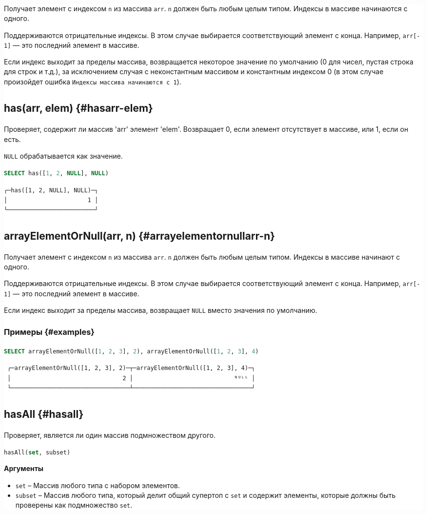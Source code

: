 Получает элемент с индексом `n` из массива `arr`. `n` должен быть любым целым типом.
Индексы в массиве начинаются с одного.

Поддерживаются отрицательные индексы. В этом случае выбирается соответствующий элемент с конца. Например, `arr[-1]` — это последний элемент в массиве.

Если индекс выходит за пределы массива, возвращается некоторое значение по умолчанию (0 для чисел, пустая строка для строк и т.д.), за исключением случая с неконстантным массивом и константным индексом 0 (в этом случае произойдет ошибка `Индексы массива начинаются с 1`).
## has(arr, elem) {#hasarr-elem}

Проверяет, содержит ли массив 'arr' элемент 'elem'.
Возвращает 0, если элемент отсутствует в массиве, или 1, если он есть.

`NULL` обрабатывается как значение.

```sql
SELECT has([1, 2, NULL], NULL)
```

```text
┌─has([1, 2, NULL], NULL)─┐
│                       1 │
└─────────────────────────┘
```
## arrayElementOrNull(arr, n) {#arrayelementornullarr-n}

Получает элемент с индексом `n` из массива `arr`. `n` должен быть любым целым типом.
Индексы в массиве начинают с одного.

Поддерживаются отрицательные индексы. В этом случае выбирается соответствующий элемент с конца. Например, `arr[-1]` — это последний элемент в массиве.

Если индекс выходит за пределы массива, возвращает `NULL` вместо значения по умолчанию.
### Примеры {#examples}

```sql
SELECT arrayElementOrNull([1, 2, 3], 2), arrayElementOrNull([1, 2, 3], 4)
```

```text
 ┌─arrayElementOrNull([1, 2, 3], 2)─┬─arrayElementOrNull([1, 2, 3], 4)─┐
 │                                2 │                             ᴺᵁᴸᴸ │
 └──────────────────────────────────┴──────────────────────────────────┘
```
## hasAll {#hasall}

Проверяет, является ли один массив подмножеством другого.

```sql
hasAll(set, subset)
```

**Аргументы**

- `set` – Массив любого типа с набором элементов.
- `subset` – Массив любого типа, который делит общий супертоп с `set` и содержит элементы, которые должны быть проверены как подмножество `set`.
